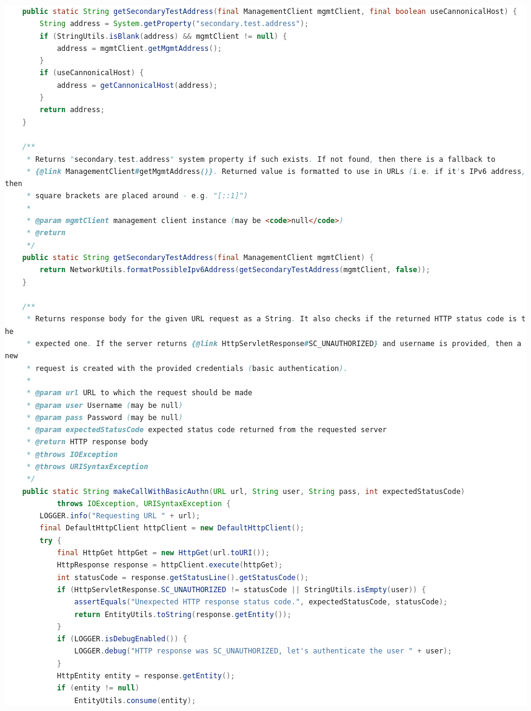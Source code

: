 ```java
    public static String getSecondaryTestAddress(final ManagementClient mgmtClient, final boolean useCannonicalHost) {
        String address = System.getProperty("secondary.test.address");
        if (StringUtils.isBlank(address) && mgmtClient != null) {
            address = mgmtClient.getMgmtAddress();
        }
        if (useCannonicalHost) {
            address = getCannonicalHost(address);
        }
        return address;
    }

    /**
     * Returns "secondary.test.address" system property if such exists. If not found, then there is a fallback to
     * {@link ManagementClient#getMgmtAddress()}. Returned value is formatted to use in URLs (i.e. if it's IPv6 address, then
     * square brackets are placed around - e.g. "[::1]")
     *
     * @param mgmtClient management client instance (may be <code>null</code>)
     * @return
     */
    public static String getSecondaryTestAddress(final ManagementClient mgmtClient) {
        return NetworkUtils.formatPossibleIpv6Address(getSecondaryTestAddress(mgmtClient, false));
    }

    /**
     * Returns response body for the given URL request as a String. It also checks if the returned HTTP status code is the
     * expected one. If the server returns {@link HttpServletResponse#SC_UNAUTHORIZED} and username is provided, then a new
     * request is created with the provided credentials (basic authentication).
     *
     * @param url URL to which the request should be made
     * @param user Username (may be null)
     * @param pass Password (may be null)
     * @param expectedStatusCode expected status code returned from the requested server
     * @return HTTP response body
     * @throws IOException
     * @throws URISyntaxException
     */
    public static String makeCallWithBasicAuthn(URL url, String user, String pass, int expectedStatusCode)
            throws IOException, URISyntaxException {
        LOGGER.info("Requesting URL " + url);
        final DefaultHttpClient httpClient = new DefaultHttpClient();
        try {
            final HttpGet httpGet = new HttpGet(url.toURI());
            HttpResponse response = httpClient.execute(httpGet);
            int statusCode = response.getStatusLine().getStatusCode();
            if (HttpServletResponse.SC_UNAUTHORIZED != statusCode || StringUtils.isEmpty(user)) {
                assertEquals("Unexpected HTTP response status code.", expectedStatusCode, statusCode);
                return EntityUtils.toString(response.getEntity());
            }
            if (LOGGER.isDebugEnabled()) {
                LOGGER.debug("HTTP response was SC_UNAUTHORIZED, let's authenticate the user " + user);
            }
            HttpEntity entity = response.getEntity();
            if (entity != null)
                EntityUtils.consume(entity);

```